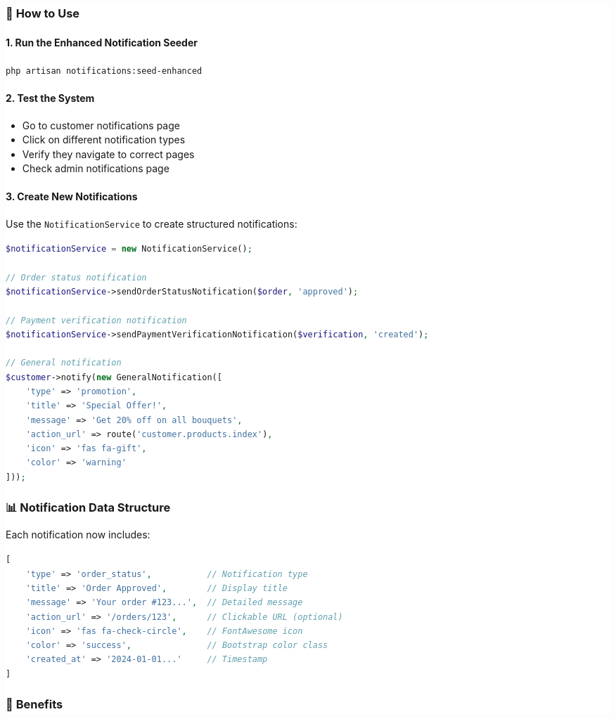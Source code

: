 ### 🚀 **How to Use**

#### **1. Run the Enhanced Notification Seeder**
```bash
php artisan notifications:seed-enhanced
```

#### **2. Test the System**
- Go to customer notifications page
- Click on different notification types
- Verify they navigate to correct pages
- Check admin notifications page

#### **3. Create New Notifications**
Use the `NotificationService` to create structured notifications:

```php
$notificationService = new NotificationService();

// Order status notification
$notificationService->sendOrderStatusNotification($order, 'approved');

// Payment verification notification
$notificationService->sendPaymentVerificationNotification($verification, 'created');

// General notification
$customer->notify(new GeneralNotification([
    'type' => 'promotion',
    'title' => 'Special Offer!',
    'message' => 'Get 20% off on all bouquets',
    'action_url' => route('customer.products.index'),
    'icon' => 'fas fa-gift',
    'color' => 'warning'
]));
```

### 📊 **Notification Data Structure**

Each notification now includes:
```php
[
    'type' => 'order_status',           // Notification type
    'title' => 'Order Approved',        // Display title
    'message' => 'Your order #123...',  // Detailed message
    'action_url' => '/orders/123',      // Clickable URL (optional)
    'icon' => 'fas fa-check-circle',    // FontAwesome icon
    'color' => 'success',               // Bootstrap color class
    'created_at' => '2024-01-01...'     // Timestamp
]
```

### 🎯 **Benefits**
